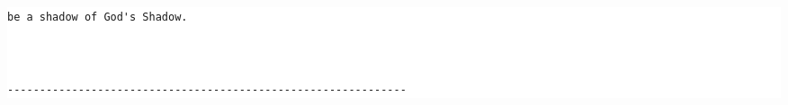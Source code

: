     be a shadow of God's Shadow.

    

    --------------------------------------------------------------

    

    

    

    

    

    
    

    

    

